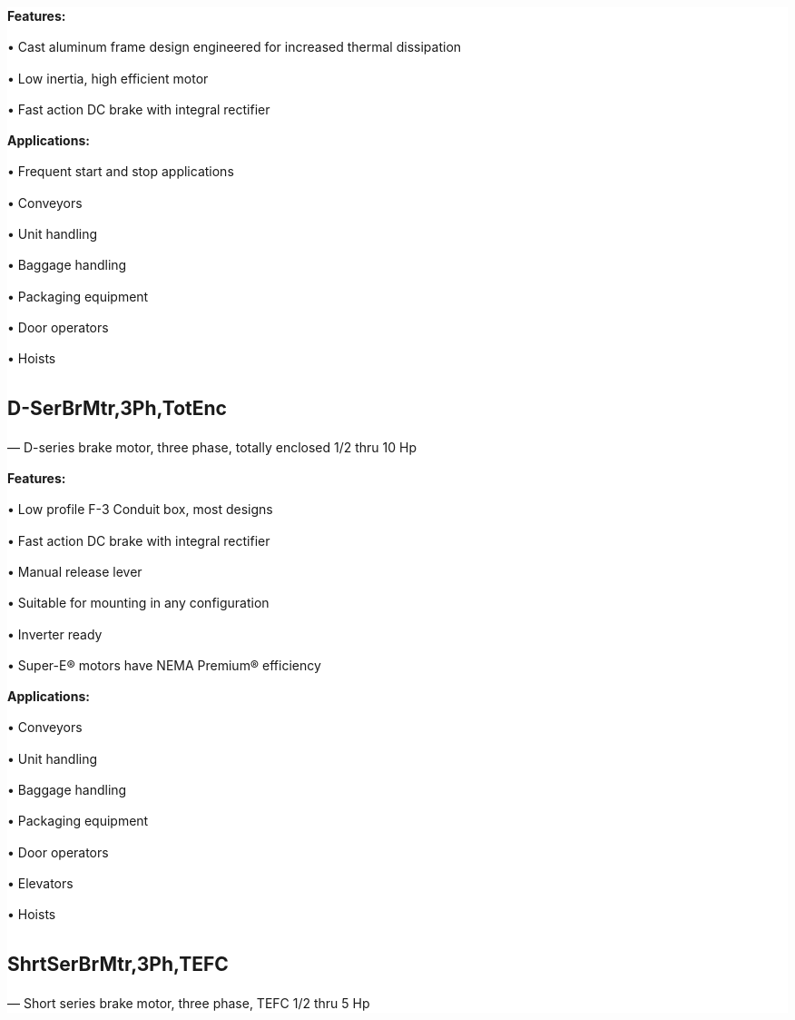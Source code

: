 

**Features:**

• Cast aluminum frame design engineered for increased thermal dissipation

• Low inertia, high efficient motor

• Fast action DC brake with integral rectifier

**Applications:**

• Frequent start and stop applications

• Conveyors

• Unit handling

• Baggage handling

• Packaging equipment

• Door operators

• Hoists
## D-SerBrMtr,3Ph,TotEnc
—
D-series brake motor, three phase, totally enclosed
1/2 thru 10 Hp




**Features:**

• Low profile F-3 Conduit box, most designs

• Fast action DC brake with integral rectifier

• Manual release lever

• Suitable for mounting in any configuration

• Inverter ready

• Super-E® motors have NEMA  Premium® efficiency

**Applications:**

• Conveyors

• Unit handling

• Baggage handling

• Packaging equipment

• Door operators

• Elevators

• Hoists
## ShrtSerBrMtr,3Ph,TEFC
—
Short series brake motor, three phase, TEFC
1/2 thru 5 Hp
